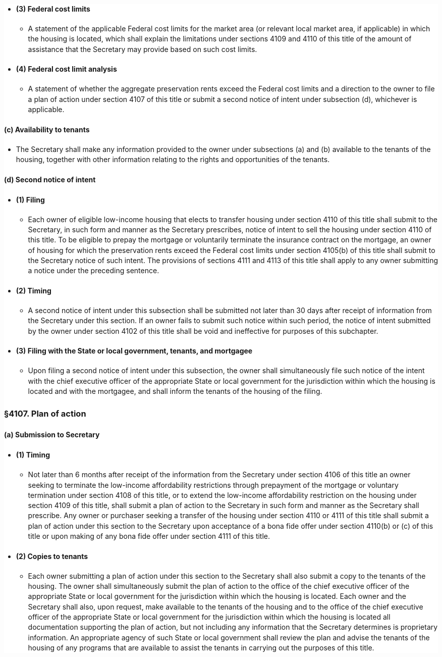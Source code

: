 * #### (3) Federal cost limits
  * A statement of the applicable Federal cost limits for the market area (or relevant local market area, if applicable) in which the housing is located, which shall explain the limitations under sections 4109 and 4110 of this title of the amount of assistance that the Secretary may provide based on such cost limits.

* #### (4) Federal cost limit analysis
  * A statement of whether the aggregate preservation rents exceed the Federal cost limits and a direction to the owner to file a plan of action under section 4107 of this title or submit a second notice of intent under subsection (d), whichever is applicable.

#### (c) Availability to tenants
* The Secretary shall make any information provided to the owner under subsections (a) and (b) available to the tenants of the housing, together with other information relating to the rights and opportunities of the tenants.

#### (d) Second notice of intent
* #### (1) Filing
  * Each owner of eligible low-income housing that elects to transfer housing under section 4110 of this title shall submit to the Secretary, in such form and manner as the Secretary prescribes, notice of intent to sell the housing under section 4110 of this title. To be eligible to prepay the mortgage or voluntarily terminate the insurance contract on the mortgage, an owner of housing for which the preservation rents exceed the Federal cost limits under section 4105(b) of this title shall submit to the Secretary notice of such intent. The provisions of sections 4111 and 4113 of this title shall apply to any owner submitting a notice under the preceding sentence.

* #### (2) Timing
  * A second notice of intent under this subsection shall be submitted not later than 30 days after receipt of information from the Secretary under this section. If an owner fails to submit such notice within such period, the notice of intent submitted by the owner under section 4102 of this title shall be void and ineffective for purposes of this subchapter.

* #### (3) Filing with the State or local government, tenants, and mortgagee
  * Upon filing a second notice of intent under this subsection, the owner shall simultaneously file such notice of the intent with the chief executive officer of the appropriate State or local government for the jurisdiction within which the housing is located and with the mortgagee, and shall inform the tenants of the housing of the filing.

### §4107. Plan of action
#### (a) Submission to Secretary
* #### (1) Timing
  * Not later than 6 months after receipt of the information from the Secretary under section 4106 of this title an owner seeking to terminate the low-income affordability restrictions through prepayment of the mortgage or voluntary termination under section 4108 of this title, or to extend the low-income affordability restriction on the housing under section 4109 of this title, shall submit a plan of action to the Secretary in such form and manner as the Secretary shall prescribe. Any owner or purchaser seeking a transfer of the housing under section 4110 or 4111 of this title shall submit a plan of action under this section to the Secretary upon acceptance of a bona fide offer under section 4110(b) or (c) of this title or upon making of any bona fide offer under section 4111 of this title.

* #### (2) Copies to tenants
  * Each owner submitting a plan of action under this section to the Secretary shall also submit a copy to the tenants of the housing. The owner shall simultaneously submit the plan of action to the office of the chief executive officer of the appropriate State or local government for the jurisdiction within which the housing is located. Each owner and the Secretary shall also, upon request, make available to the tenants of the housing and to the office of the chief executive officer of the appropriate State or local government for the jurisdiction within which the housing is located all documentation supporting the plan of action, but not including any information that the Secretary determines is proprietary information. An appropriate agency of such State or local government shall review the plan and advise the tenants of the housing of any programs that are available to assist the tenants in carrying out the purposes of this title.
